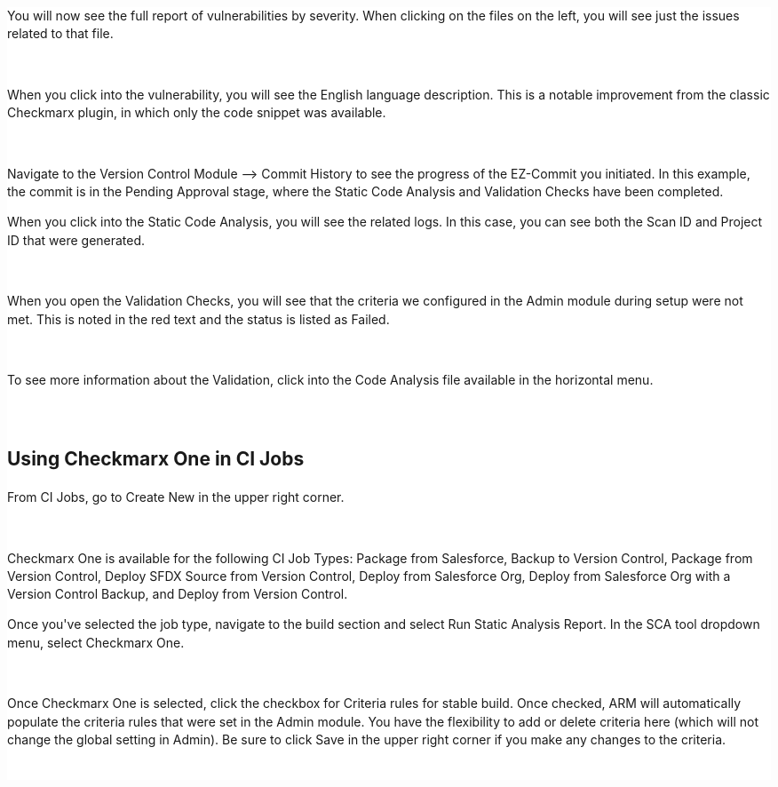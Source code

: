 You will now see the full report of vulnerabilities by severity. When clicking on the files on the left, you will see just the issues related to that file.&#x20;

<figure><img src="../../../../.gitbook/assets/Screenshot 2025-03-24 at 4.41.53 PM.png" alt=""><figcaption></figcaption></figure>

When you click into the vulnerability, you will see the English language description. This is a notable improvement from the classic Checkmarx plugin, in which only the code snippet was available.&#x20;

<figure><img src="../../../../.gitbook/assets/Screenshot 2025-03-24 at 4.45.27 PM.png" alt=""><figcaption></figcaption></figure>

Navigate to the Version Control Module --> Commit History to see the progress of the EZ-Commit you initiated. In this example, the commit is in the Pending Approval stage, where the Static Code Analysis and Validation Checks have been completed.

When you click into the Static Code Analysis, you will see the related logs. In this case, you can see both the Scan ID and Project ID that were generated.&#x20;

<figure><img src="../../../../.gitbook/assets/Screenshot 2025-03-24 at 4.52.48 PM.png" alt=""><figcaption></figcaption></figure>

When you open the Validation Checks, you will see that the criteria we configured in the Admin module during setup were not met. This is noted in the red text and the status is listed as Failed.&#x20;

<figure><img src="../../../../.gitbook/assets/Screenshot 2025-03-24 at 4.57.22 PM.png" alt=""><figcaption></figcaption></figure>

To see more information about the Validation, click into the Code Analysis file available in the horizontal menu.&#x20;

<figure><img src="../../../../.gitbook/assets/Screenshot 2025-03-24 at 5.03.16 PM.png" alt=""><figcaption></figcaption></figure>

## Using Checkmarx One in CI Jobs

From CI Jobs, go to Create New in the upper right corner.&#x20;

<figure><img src="../../../../.gitbook/assets/Screenshot 2025-03-27 at 11.31.24 AM.png" alt=""><figcaption></figcaption></figure>

Checkmarx One is available for the following CI Job Types: Package from Salesforce, Backup to Version Control, Package from Version Control, Deploy SFDX Source from Version Control, Deploy from Salesforce Org, Deploy from Salesforce Org with a Version Control Backup, and Deploy from Version Control.&#x20;

Once you've selected the job type, navigate to the build section and select Run Static Analysis Report. In the SCA tool dropdown menu, select Checkmarx One.&#x20;

<figure><img src="../../../../.gitbook/assets/Screenshot 2025-03-27 at 11.40.55 AM.png" alt=""><figcaption></figcaption></figure>

Once Checkmarx One is selected, click the checkbox for Criteria rules for stable build. Once checked, ARM will automatically populate the criteria rules that were set in the Admin module. You have the flexibility to add or delete criteria here (which will not change the global setting in Admin). Be sure to click Save in the upper right corner if you make any changes to the criteria.&#x20;

<figure><img src="../../../../.gitbook/assets/Screenshot 2025-03-27 at 11.44.12 AM.png" alt=""><figcaption></figcaption></figure>
